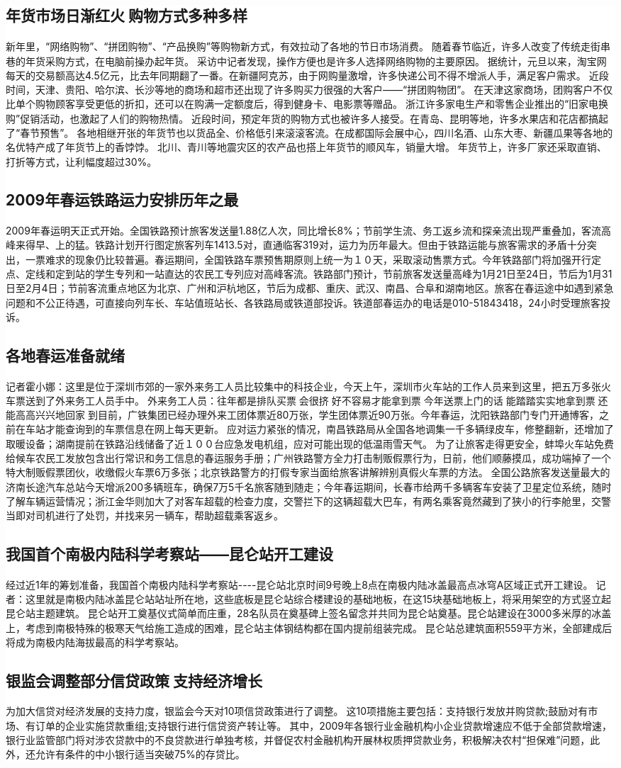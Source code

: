 
## 年货市场日渐红火 购物方式多种多样


新年里，“网络购物”、“拼团购物”、“产品换购”等购物新方式，有效拉动了各地的节日市场消费。
随着春节临近，许多人改变了传统走街串巷的年货采购方式，在电脑前操办起年货。
采访中记者发现，操作方便也是许多人选择网络购物的主要原因。
据统计，元旦以来，淘宝网每天的交易额高达4.5亿元，比去年同期翻了一番。在新疆阿克苏，由于网购量激增，许多快递公司不得不增派人手，满足客户需求。
近段时间，天津、贵阳、哈尔滨、长沙等地的商场和超市还出现了许多购买力很强的大客户——“拼团购物团”。
在天津这家商场，团购客户不仅比单个购物顾客享受更低的折扣，还可以在购满一定额度后，得到健身卡、电影票等赠品。 
浙江许多家电生产和零售企业推出的“旧家电换购”促销活动，也激起了人们的购物热情。
近段时间，预定年货的购物方式也被许多人接受。在青岛、昆明等地，许多水果店和花店都搞起了“春节预售”。
各地相继开张的年货节也以货品全、价格低引来滚滚客流。在成都国际会展中心，四川名酒、山东大枣、新疆瓜果等各地的名优特产成了年货节上的香饽饽。
北川、青川等地震灾区的农产品也搭上年货节的顺风车，销量大增。
年货节上，许多厂家还采取直销、打折等方式，让利幅度超过30%。


## 2009年春运铁路运力安排历年之最


2009年春运明天正式开始。全国铁路预计旅客发送量1.88亿人次，同比增长8%；节前学生流、务工返乡流和探亲流出现严重叠加，客流高峰来得早、上的猛。铁路计划开行图定旅客列车1413.5对，直通临客319对，运力为历年最大。但由于铁路运能与旅客需求的矛盾十分突出，一票难求的现象仍比较普遍。春运期间，全国铁路车票预售期原则上统一为１０天，采取滚动售票方式。今年铁路部门将加强开行定点、定线和定到站的学生专列和一站直达的农民工专列应对高峰客流。铁路部门预计，节前旅客发送量高峰为1月21日至24日，节后为1月31日至2月4日；节前客流重点地区为北京、广州和沪杭地区，节后为成都、重庆、武汉、南昌、合阜和湖南地区。旅客在春运途中如遇到紧急问题和不公正待遇，可直接向列车长、车站值班站长、各铁路局或铁道部投诉。铁道部春运办的电话是010-51843418，24小时受理旅客投诉。


## 各地春运准备就绪


记者霍小娜：这里是位于深圳市郊的一家外来务工人员比较集中的科技企业，今天上午，深圳市火车站的工作人员来到这里，把五万多张火车票送到了外来务工人员手中。
外来务工人员：往年都是排队买票 会很挤 好不容易才能拿到票 今年送票上门的话 能踏踏实实地拿到票 还能高高兴兴地回家
到目前，广铁集团已经办理外来工团体票近80万张，学生团体票近90万张。今年春运，沈阳铁路部门专门开通博客，之前在车站才能查询到的车票信息在网上每天更新。
应对运力紧张的情况，南昌铁路局从全国各地调集一千多辆绿皮车，修整翻新，还增加了取暖设备；湖南提前在铁路沿线储备了近１００台应急发电机组，应对可能出现的低温雨雪天气。
为了让旅客走得更安全，蚌埠火车站免费给候车农民工发放包含出行常识和务工信息的春运服务手册；广州铁路警方全力打击制贩假票行为，日前，他们顺藤摸瓜，成功端掉了一个特大制贩假票团伙，收缴假火车票6万多张；北京铁路警方的打假专家当面给旅客讲解辨别真假火车票的方法。
全国公路旅客发送量最大的济南长途汽车总站今天增派200多辆班车，确保7万5千名旅客随到随走；今年春运期间，长春市给两千多辆客车安装了卫星定位系统，随时了解车辆运营情况；浙江金华则加大了对客车超载的检查力度，交警拦下的这辆超载大巴车，有两名乘客竟然藏到了狭小的行李舱里，交警当即对司机进行了处罚，并找来另一辆车，帮助超载乘客返乡。


## 我国首个南极内陆科学考察站——昆仑站开工建设


经过近1年的筹划准备，我国首个南极内陆科学考察站----昆仑站北京时间9号晚上8点在南极内陆冰盖最高点冰穹A区域正式开工建设。
记者：这里就是南极内陆冰盖昆仑站站址所在地，这些底板是昆仑站综合楼建设的基础地板，在这15块基础地板上，将采用架空的方式竖立起昆仑站主题建筑。
昆仑站开工奠基仪式简单而庄重，28名队员在奠基碑上签名留念并共同为昆仑站奠基。昆仑站建设在3000多米厚的冰盖上，考虑到南极特殊的极寒天气给施工造成的困难，昆仑站主体钢结构都在国内提前组装完成。
昆仑站总建筑面积559平方米，全部建成后将成为南极内陆海拔最高的科学考察站。


## 银监会调整部分信贷政策 支持经济增长


为加大信贷对经济发展的支持力度，银监会今天对10项信贷政策进行了调整。
这10项措施主要包括：支持银行发放并购贷款;鼓励对有市场、有订单的企业实施贷款重组;支持银行进行信贷资产转让等。
其中，2009年各银行业金融机构小企业贷款增速应不低于全部贷款增速，银行业监管部门将对涉农贷款中的不良贷款进行单独考核，并督促农村金融机构开展林权质押贷款业务，积极解决农村“担保难”问题，此外，还允许有条件的中小银行适当突破75%的存贷比。
